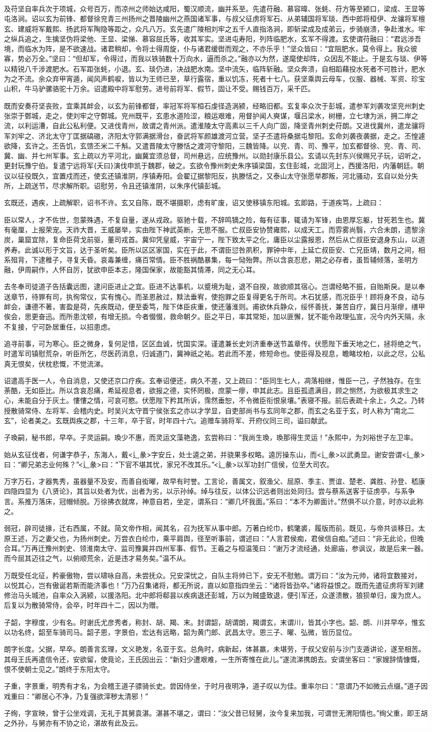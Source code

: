 及苻坚自率兵次于项城，众号百万，而凉州之师始达咸阳，蜀汉顺流，幽并系至。先遣苻融、慕容暐、张蚝、苻方等至颍口，梁成、王显等屯洛涧。诏以玄为前锋、都督徐兖青三州扬州之晋陵幽州之燕国诸军事，与叔父征虏将军石、从弟辅国将军琰、西中郎将桓伊、龙骧将军檀玄、建威将军戴熙、扬武将军陶隐等距之，众凡八万。玄先遣广陵相刘牢之五千人直指洛涧，即斩梁成及成弟云，步骑崩溃，争赴淮水。牢之纵兵追之，生擒坚伪将梁他、王显、梁悌、慕容屈氏等，收其军实。坚进屯寿阳，列阵临肥水，玄军不得渡。玄使谓苻融曰：“君远涉吾境，而临水为阵，是不欲速战。诸君稍却，令将士得周旋，仆与诸君缓辔而观之，不亦乐乎！”坚众皆曰：“宜阻肥水，莫令得上。我众彼寡，势必万全。”坚曰：“但却军，令得过，而我以铁骑数十万向水，逼而杀之。”融亦以为然，遂麾使却阵，众因乱不能止。于是玄与琰、伊等以精锐八千涉渡肥水。石军距张蚝，小退。玄、琰仍进，决战肥水南。坚中流矢，临阵斩融。坚众奔溃，自相蹈藉投水死者不可胜计，肥水为之不流。余众弃甲宵遁，闻风声鹤唳，皆以为王师已至，草行露宿，重以饥冻，死者十七八。获坚乘舆云母车，仪服、器械、军资、珍宝山积，牛马驴骡骆驼十万余。诏遣殿中将军慰劳。进号前将军、假节，固让不受。赐钱百万，采千匹。

既而安奏苻坚丧败，宜乘其衅会，以玄为前锋都督，率冠军将军桓石虔径造涡颍，经略旧都。玄复率众次于彭城，遣参军刘袭攻坚兖州刺史张崇于鄄城，走之，使刘牢之守鄄城。兖州既平，玄患水道险涩，粮运艰难，用督护闻人奭谋，堰吕梁水，树栅，立七埭为派，拥二岸之流，以利运漕，自此公私利便。又进伐青州，故谓之青州派。遣淮陵太守高素以三千人向广固，降坚青州刺史苻朗。又进伐冀州，遣龙骧将军刘牢之、济北太守丁匡据碻磝，济阳太守郭满据滑台，奋武将军颜雄渡河立营。坚子丕遣将桑据屯黎阳。玄命刘袭夜袭据，走之。丕惶遽欲降，玄许之。丕告饥，玄馈丕米二千斛。又遣晋陵太守滕恬之渡河守黎阳，三魏皆降。以兖、青、司、豫平，加玄都督徐、兖、青、司、冀、幽、并七州军事。玄上疏以方平河北，幽冀宜须总督，司州悬远，应统豫州。以勋封康乐县公。玄请以先封东兴侯赐兄子玩，诏听之，更封玩豫宁伯。复遣宁远将军{夭曰}演伐申凯于魏郡，破之。玄欲令豫州刺史朱序镇梁国，玄住彭城，北固河上，西援洛阳，内藩朝廷。朝议以征役既久，宜置戍而还，使玄还镇淮阴，序镇寿阳。会翟辽据黎阳反，执滕恬之，又泰山太守张愿举郡叛，河北骚动，玄自以处分失所，上疏送节，尽求解所职。诏慰劳，令且还镇淮阴，以朱序代镇彭城。

玄既还，遇疾，上疏解职，诏书不许。玄又自陈，既不堪摄职，虑有旷废，诏又使移镇东阳城。玄即路，于道疾笃，上疏曰：

臣以常人，才不佐世，忽蒙殊遇，不复自量，遂从戎政。驱驰十载，不辞鸣镝之险，每有征事，辄请为军锋，由恩厚忘躯，甘死若生也。冀有毫厘，上报荣宠。天祚大晋，王威屡举，实由陛下神武英断，无思不服。亡叔臣安协赞雍熙，以成天工。而雰雾尚翳，六合未朗，遗黎涂炭，巢窟宜除，复命臣荷戈前驱，董司戎首。冀仰凭皇威，宇宙宁一，陛下致太平之化，庸臣以尘露报恩，然后从亡叔臣安退身东山，以道养寿。此诚以形于文旨，达于圣听矣。臣所以区区家国，实在于此，不谓臣愆咎夙积，罪钟中年，上延亡叔臣安、亡兄臣靖，数月之间，相系殂背，下逮稚子，寻复夭昏。哀毒兼缠，痛百常情。臣不胜祸酷暴集，每一恸殆弊。所以含哀忍悲，期之必存者，虽哲辅倾落，圣明方融，伊周嗣作，人怀自厉，犹欲申臣本志，隆国保家，故能豁其情滞，同之无心耳。

去冬奉司徒道子告括囊远图，逮问臣进止之宜。臣进不达事机，以蹙境为耻，退不自揆，故欲顺其宿心。岂谓经略不振，自贻斯戾。是以奉送章节，待罪有司，执徇常仪，实有愧心。而圣恩赦过，黩法垂宥，使抱罪之臣复得更名于所司。木石犹感，而况臣乎！顾将身不良，动与衅会，谦德不著，害盈是荷，先疾既动，便至委笃，陛下体臣疢重，使还藩淮则。甫欲休兵静众，绥怀善抚，兼苦自疗，冀日月渐瘳，缮甲俟会，思更奋迅。而所患沈顿，有增无损。今者惙惙，救命朝夕。臣之平日，率其常矩，加以匪懈，犹不能令政理弘宣，况今内外天隔，永不复接，宁可卧居重任，以招患虑。

追寻前事，可为寒心。臣之微身，复何足惜，区区血诚，忧国实深。谨遣兼长史刘济重奉送节盖章传。伏愿陛下垂天地之仁，拯将绝之气，时遣军司镇慰荒杂，听臣所乞，尽医药消息，归诚道门，冀神祇之祐。若此而不差，修短命也。使臣得及视息，瞻睹坟柏，以此之尽，公私真无恨矣，伏枕悲慨，不觉流涕。

诏遣高手医一人，令自消息，又使还京口疗疾。玄奉诏便还，病久不差，又上疏曰：“臣同生七人，凋落相继，惟臣一己，孑然独存。在生荼酷，无如臣比。所以含哀忍痛，希延视息者，欲报之德，实怀罔极，庶蒙一瘳，申其此志。且臣孤遗满目，顾之恻然，为欲极其求生之心，未能自分于灰土。慺慺之情，可哀可愍。伏愿陛下矜其所诉，霈然垂恕，不令微臣衔恨泉壤。”表寝不报。前后表疏十余上，久之。乃转授散骑常侍、左将军、会稽内史。时吴兴太守晋宁侯张玄之亦以才学显，自吏部尚书与玄同年之郡，而玄之名亚于玄，时人称为“南北二玄”，论者美之。玄既舆疾之郡，十三年，卒于官，时年四十六。追赠车骑将军、开府仪同三司，谥曰献武。

子瑍嗣，秘书郎，早卒。子灵运嗣。瑍少不惠，而灵运文藻艳逸，玄尝称曰：“我尚生瑍，瑍那得生灵运！”永熙中，为刘裕世子左卫率。

始从玄征伐者，何谦字恭子，东海人，戴<辶彖>字安丘，处士逵之弟，并骁果多权略。逵厉操东山，而<辶彖>以武勇显。谢安尝谓<辶彖>曰：“卿兄弟志业何殊？”<辶彖>曰：“下官不堪其忧，家兄不改其乐。”<辶彖>以军功封广信侯，位至大司农。

万字万石，才器隽秀，虽器量不及安，而善自衒曜，故早有时誉。工言论，善属文，叙渔父、屈原、季主、贾谊、楚老、龚胜、孙登、嵇康四隐四显为《八贤论》，其旨以处者为优，出者为劣，以示孙绰。绰与往反，以体公识远者则出处同归。尝与蔡系送客于征虏亭，与系争言。系推万落床，冠帽倾脱。万徐拂衣就席，神意自若，坐定，谓系曰：“卿几坏我面。”系曰：“本不为卿面计。”然俱不以介意，时亦以此称之。

弱冠，辟司徒掾，迁右西属，不就。简文帝作相，闻其名，召为抚军从事中郎。万著白纶巾，鹤氅裘，履版而前。既见，与帝共谈移日。太原王述，万之妻父也，为扬州刺史。万尝衣白纶巾，乘平肩舆，径至听事前，谓述曰：“人言君侯痴，君侯信自痴。”述曰：“非无此论，但晚合耳。”万再迁豫州刺史、领淮南太守、监司豫冀并四州军事、假节。王羲之与桓温笺曰：“谢万才流经通，处廊庙，参讽议，故是后来一器。而今屈其迈往之气，以俯顺荒余，近是违才易务矣。”温不从。

万既受任北征，矜豪傲物，尝以啸咏自高，未尝抚众。兄安深忧之，自队主将帅已下，安无不慰勉。谓万曰：“汝为元帅，诸将宜数接对，以悦其心，岂有傲诞若斯而能济事也！”万乃召集诸将，都无所说，直以如意指四坐云：“诸将皆劲卒。”诸将益恨之。既而先遣征虏将军刘建修治马头城池，自率众入涡颍，以援洛阳。北中郎将郗昙以疾病退还彭城，万以为贼盛致退，便引军还，众遂溃散，狼狈单归，废为庶人。后复以为散骑常侍，会卒，时年四十二，因以为赠。

子韶，字穆度，少有名。时谢氏尤彦秀者，称封、胡、羯、末。封谓韶，胡谓朗，羯谓玄，末谓川，皆其小字也。韶、朗、川并早卒，惟玄以功名终，韶至车骑司马。韶子恩，字景伯，宏达有远略，韶为黄门郎、武昌太守。恩三子、曜、弘微，皆历显位。

朗字长度。父据，早卒。朗善言玄理，文义艳发，名亚于玄。总角时，病新起，体甚羸，未堪劳，于叔父安前与沙门支遁讲论，遂至相苦。其母王氏再遣信令还，安欲留，使竟论，王氏因出云：“新妇少遭艰难，一生所寄惟在此儿。”遂流涕携朗去。安谓坐客曰：“家嫂辞情慷慨，恨不使朝士见之。”朗终于东阳太守。

子重，字景重，明秀有才名，为会稽王道子骠骑长史。尝因侍坐，于时月夜明净，道子叹以为佳。重率尔曰：“意谓乃不如微云点缀。”道子因戏重曰：“卿居心不净，乃复强欲滓秽太清邪！”

子绚，字宣映，曾于公坐戏调，无礼于其舅袁湛。湛甚不堪之，谓曰：“汝父昔已轻舅，汝今复来加我，可谓世无渭阳情也。”绚父重，即王胡之外孙，与舅亦有不协之论，湛故有此及云。
